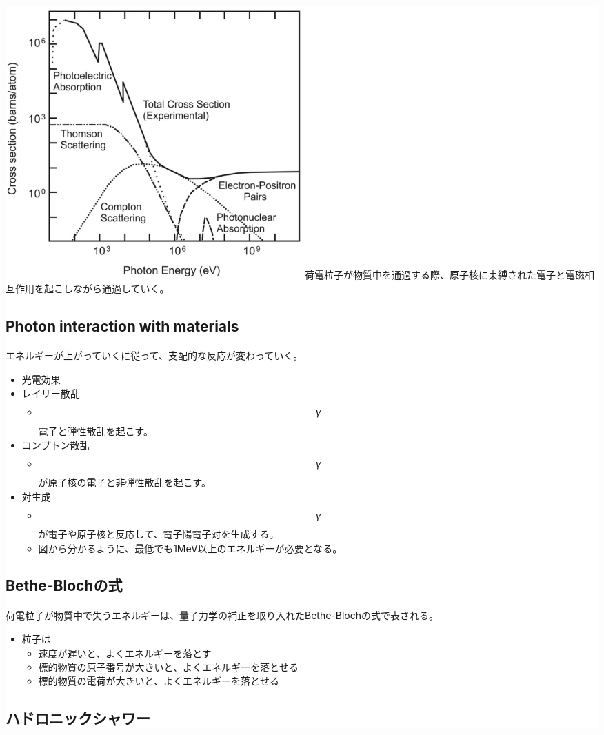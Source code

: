 <img width="50%" src="../fig/photon-energy-dependent-cross-sections.png"/>
荷電粒子が物質中を通過する際、原子核に束縛された電子と電磁相互作用を起こしながら通過していく。

## Photon interaction with materials

エネルギーが上がっていくに従って、支配的な反応が変わっていく。

* 光電効果
* レイリー散乱
    * $$\gamma$$ 電子と弾性散乱を起こす。
* コンプトン散乱
    * $$\gamma$$ が原子核の電子と非弾性散乱を起こす。
* 対生成
    * $$\gamma$$ が電子や原子核と反応して、電子陽電子対を生成する。
    * 図から分かるように、最低でも1MeV以上のエネルギーが必要となる。

## Bethe-Blochの式
荷電粒子が物質中で失うエネルギーは、量子力学の補正を取り入れたBethe-Blochの式で表される。

* 粒子は
    * 速度が遅いと、よくエネルギーを落とす
    * 標的物質の原子番号が大きいと、よくエネルギーを落とせる
    * 標的物質の電荷が大きいと、よくエネルギーを落とせる






## ハドロニックシャワー
